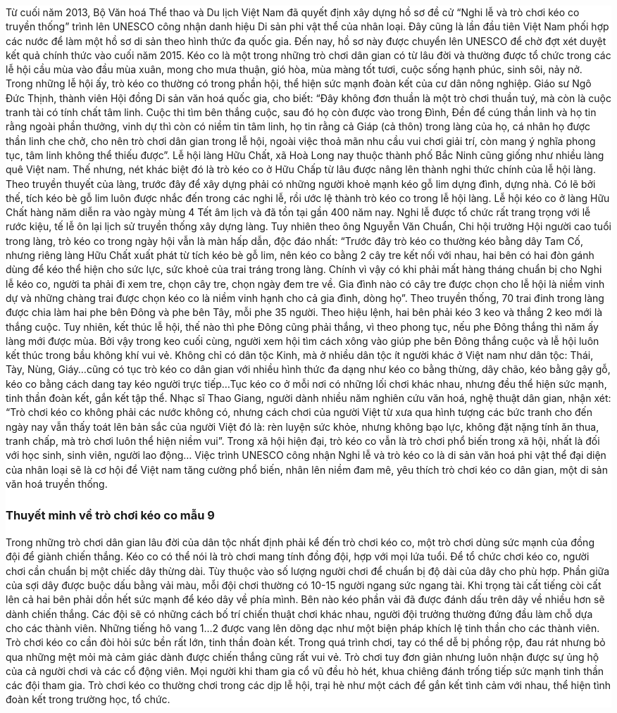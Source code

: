 Từ cuối năm 2013, Bộ Văn hoá Thể thao và Du lịch Việt Nam đã quyết định xây dựng hồ sơ đề cử “Nghi lễ và trò chơi kéo co truyền thống” trình lên UNESCO công nhận danh hiệu Di sản phi vật thể của nhân loại. Đây cũng là lần đầu tiên Việt Nam phối hợp các nước để làm một hồ sơ di sản theo hình thức đa quốc gia. Đến nay, hồ sơ này được chuyển lên UNESCO để chờ đợt xét duyệt kết quả chính thức vào cuối năm 2015.
Kéo co là một trong những trò chơi dân gian có từ lâu đời và thường được tổ chức trong các lễ hội cầu mùa vào đầu mùa xuân, mong cho mưa thuận, gió hòa, mùa màng tốt tươi, cuộc sống hạnh phúc, sinh sôi, nảy nở. Trong những lễ hội ấy, trò kéo co thường có trong phần hội, thể hiện sức mạnh đoàn kết của cư dân nông nghiệp. Giáo sư Ngô Đức Thịnh, thành viên Hội đồng Di sản văn hoá quốc gia, cho biết: “Đây không đơn thuần là một trò chơi thuần tuý, mà còn là cuộc tranh tài có tính chất tâm linh. Cuộc thi tìm bên thắng cuộc, sau đó họ còn được vào trong Đình, Đền để cúng thần linh và họ tin rằng ngoài phần thưởng, vinh dự thì còn có niềm tin tâm linh, họ tin rằng cả Giáp \(cả thôn\) trong làng của họ, cá nhân họ được thần linh che chở, cho nên trò chơi dân gian trong lễ hội, ngoài việc thoả mãn nhu cầu vui chơi giải trí, còn mang ý nghĩa phong tục, tâm linh không thể thiếu được”. Lễ hội làng Hữu Chất, xã Hoà Long nay thuộc thành phố Bắc Ninh cũng giống như nhiều làng quê Việt nam. Thế nhưng, nét khác biệt đó là trò kéo co ở Hữu Chấp từ lâu được nâng lên thành nghi thức chính của lễ hội làng. Theo truyền thuyết của làng, trước đây để xây dựng phải có những người khoẻ mạnh kéo gỗ lim dựng đình, dựng nhà. Có lẽ bởi thế, tích kéo bè gỗ lim luôn được nhắc đến trong các nghi lễ, rồi ước lệ thành trò kéo co trong lễ hội làng. Lễ hội kéo co ở làng Hữu Chất hàng năm diễn ra vào ngày mùng 4 Tết âm lịch và đã tồn tại gần 400 năm nay. Nghi lễ được tổ chức rất trang trọng với lễ rước kiệu, tế lễ ôn lại lịch sử truyền thống xây dựng làng. Tuy nhiên theo ông Nguyễn Văn Chuẩn, Chi hội trưởng Hội người cao tuổi trong làng, trò kéo co trong ngày hội vẫn là màn hấp dẫn, độc đáo nhất: “Trước đây trò kéo co thường kéo bằng dây Tam Cố, nhưng riêng làng Hữu Chất xuất phát từ tích kéo bè gỗ lim, nên kéo co bằng 2 cây tre kết nối với nhau, hai bên có hai đòn gánh dùng để kéo thể hiện cho sức lực, sức khoẻ của trai tráng trong làng. Chính vì vậy có khi phải mất hàng tháng chuẩn bị cho Nghi lễ kéo co, người ta phải đi xem tre, chọn cây tre, chọn ngày đem tre về. Gia đình nào có cây tre được chọn cho lễ hội là niềm vinh dự và những chàng trai được chọn kéo co là niềm vinh hạnh cho cả gia đình, dòng họ”.
Theo truyền thống, 70 trai đinh trong làng được chia làm hai phe bên Đông và phe bên Tây, mỗi phe 35 người. Theo hiệu lệnh, hai bên phải kéo 3 keo và thắng 2 keo mới là thắng cuộc. Tuy nhiên, kết thúc lễ hội, thế nào thì phe Đông cũng phải thắng, vì theo phong tục, nếu phe Đông thắng thì năm ấy làng mới được mùa. Bởi vậy trong keo cuối cùng, người xem hội tìm cách xông vào giúp phe bên Đông thắng cuộc và lễ hội luôn kết thúc trong bầu không khí vui vẻ.
Không chỉ có dân tộc Kinh, mà ở nhiều dân tộc ít người khác ở Việt nam như dân tộc: Thái, Tày, Nùng, Giáy…cũng có tục trò kéo co dân gian với nhiều hình thức đa dạng như kéo co bằng thừng, dây chão, kéo bằng gậy gỗ, kéo co bằng cách dang tay kéo người trực tiếp…Tục kéo co ở mỗi nơi có những lối chơi khác nhau, nhưng đều thể hiện sức mạnh, tinh thần đoàn kết, gắn kết tập thể. Nhạc sĩ Thao Giang, người dành nhiều năm nghiên cứu văn hoá, nghệ thuật dân gian, nhận xét: “Trò chơi kéo co không phải các nước không có, nhưng cách chơi của người Việt từ xưa qua hình tượng các bức tranh cho đến ngày nay vẫn thấy toát lên bản sắc của người Việt đó là: rèn luyện sức khỏe, nhưng không bạo lực, không đặt nặng tính ăn thua, tranh chấp, mà trò chơi luôn thể hiện niềm vui”.
Trong xã hội hiện đại, trò kéo co vẫn là trò chơi phổ biến trong xã hội, nhất là đối với học sinh, sinh viên, người lao động… Việc trình UNESCO công nhận Nghi lễ và trò kéo co là di sản văn hoá phi vật thể đại diện của nhân loại sẽ là cơ hội để Việt nam tăng cường phổ biến, nhân lên niềm đam mê, yêu thích trò chơi kéo co dân gian, một di sản văn hoá truyền thống.
### Thuyết minh về trò chơi kéo co mẫu 9
Trong những trò chơi dân gian lâu đời của dân tộc nhất định phải kể đến trò chơi kéo co, một trò chơi dùng sức mạnh của đồng đội để giành chiến thắng.
Kéo co có thể nói là trò chơi mang tính đồng đội, hợp với mọi lứa tuổi. Để tổ chức chơi kéo co, người chơi cần chuẩn bị một chiếc dây thừng dài. Tùy thuộc vào số lượng người chơi để chuẩn bị độ dài của dây cho phù hợp. Phần giữa của sợi dây được buộc dấu bằng vải màu, mỗi đội chơi thường có 10-15 người ngang sức ngang tài.
Khi trọng tài cất tiếng còi cất lên cả hai bên phải dồn hết sức mạnh để kéo dây về phía mình. Bên nào kéo phần vải đã được đánh dấu trên dây về nhiều hơn sẽ dành chiến thắng. Các đội sẽ có những cách bố trí chiến thuật chơi khác nhau, người đội trưởng thường đứng đầu làm chỗ dựa cho các thành viên. Những tiếng hô vang 1…2 được vang lên dõng dạc như một biện pháp khích lệ tinh thần cho các thành viên.
Trò chơi kéo co cần đòi hỏi sức bền rất lớn, tinh thần đoàn kết. Trong quá trình chơi, tay có thể dễ bị phồng rộp, đau rát nhưng bỏ qua những mệt mỏi mà cảm giác dành được chiến thắng cũng rất vui vẻ. Trò chơi tuy đơn giản nhưng luôn nhận được sự ủng hộ của cả người chơi và các cổ động viên. Mọi người khi tham gia cổ vũ đều hò hét, khua chiêng đánh trống tiếp sức mạnh tinh thần các đội tham gia.
Trò chơi kéo co thường chơi trong các dịp lễ hội, trại hè như một cách để gắn kết tình cảm với nhau, thể hiện tình đoàn kết trong trường học, tổ chức.